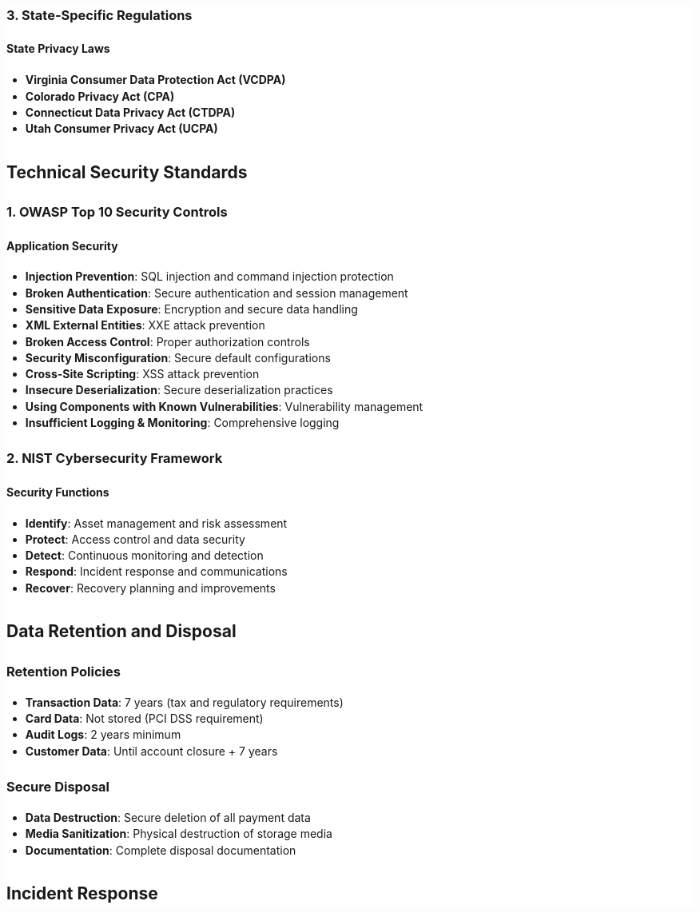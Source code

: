 ### 3. State-Specific Regulations

#### State Privacy Laws
- **Virginia Consumer Data Protection Act (VCDPA)**
- **Colorado Privacy Act (CPA)**
- **Connecticut Data Privacy Act (CTDPA)**
- **Utah Consumer Privacy Act (UCPA)**

## Technical Security Standards

### 1. OWASP Top 10 Security Controls

#### Application Security
- **Injection Prevention**: SQL injection and command injection protection
- **Broken Authentication**: Secure authentication and session management
- **Sensitive Data Exposure**: Encryption and secure data handling
- **XML External Entities**: XXE attack prevention
- **Broken Access Control**: Proper authorization controls
- **Security Misconfiguration**: Secure default configurations
- **Cross-Site Scripting**: XSS attack prevention
- **Insecure Deserialization**: Secure deserialization practices
- **Using Components with Known Vulnerabilities**: Vulnerability management
- **Insufficient Logging & Monitoring**: Comprehensive logging

### 2. NIST Cybersecurity Framework

#### Security Functions
- **Identify**: Asset management and risk assessment
- **Protect**: Access control and data security
- **Detect**: Continuous monitoring and detection
- **Respond**: Incident response and communications
- **Recover**: Recovery planning and improvements

## Data Retention and Disposal

### Retention Policies
- **Transaction Data**: 7 years (tax and regulatory requirements)
- **Card Data**: Not stored (PCI DSS requirement)
- **Audit Logs**: 2 years minimum
- **Customer Data**: Until account closure + 7 years

### Secure Disposal
- **Data Destruction**: Secure deletion of all payment data
- **Media Sanitization**: Physical destruction of storage media
- **Documentation**: Complete disposal documentation

## Incident Response

